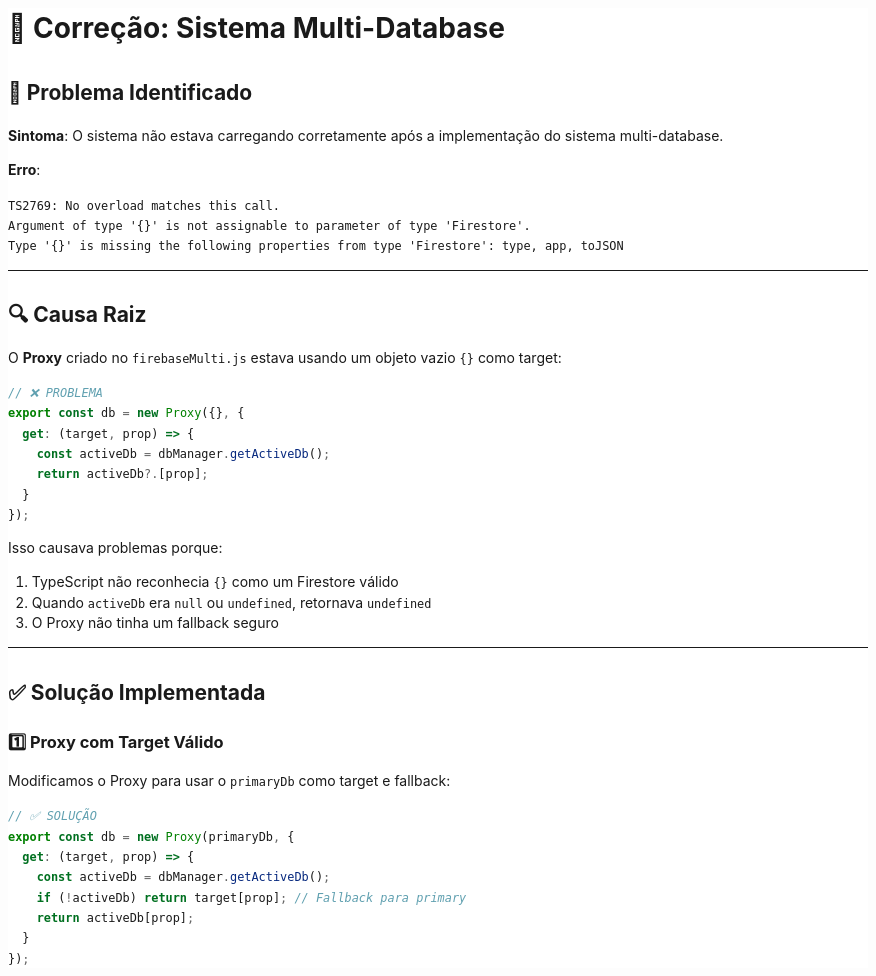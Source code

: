 # 🔧 Correção: Sistema Multi-Database

## 🐛 Problema Identificado

**Sintoma**: O sistema não estava carregando corretamente após a implementação do sistema multi-database.

**Erro**: 
```
TS2769: No overload matches this call.
Argument of type '{}' is not assignable to parameter of type 'Firestore'.
Type '{}' is missing the following properties from type 'Firestore': type, app, toJSON
```

---

## 🔍 Causa Raiz

O **Proxy** criado no `firebaseMulti.js` estava usando um objeto vazio `{}` como target:

```javascript
// ❌ PROBLEMA
export const db = new Proxy({}, {
  get: (target, prop) => {
    const activeDb = dbManager.getActiveDb();
    return activeDb?.[prop];
  }
});
```

Isso causava problemas porque:
1. TypeScript não reconhecia `{}` como um Firestore válido
2. Quando `activeDb` era `null` ou `undefined`, retornava `undefined`
3. O Proxy não tinha um fallback seguro

---

## ✅ Solução Implementada

### 1️⃣ Proxy com Target Válido

Modificamos o Proxy para usar o `primaryDb` como target e fallback:

```javascript
// ✅ SOLUÇÃO
export const db = new Proxy(primaryDb, {
  get: (target, prop) => {
    const activeDb = dbManager.getActiveDb();
    if (!activeDb) return target[prop]; // Fallback para primary
    return activeDb[prop];
  }
});
```
